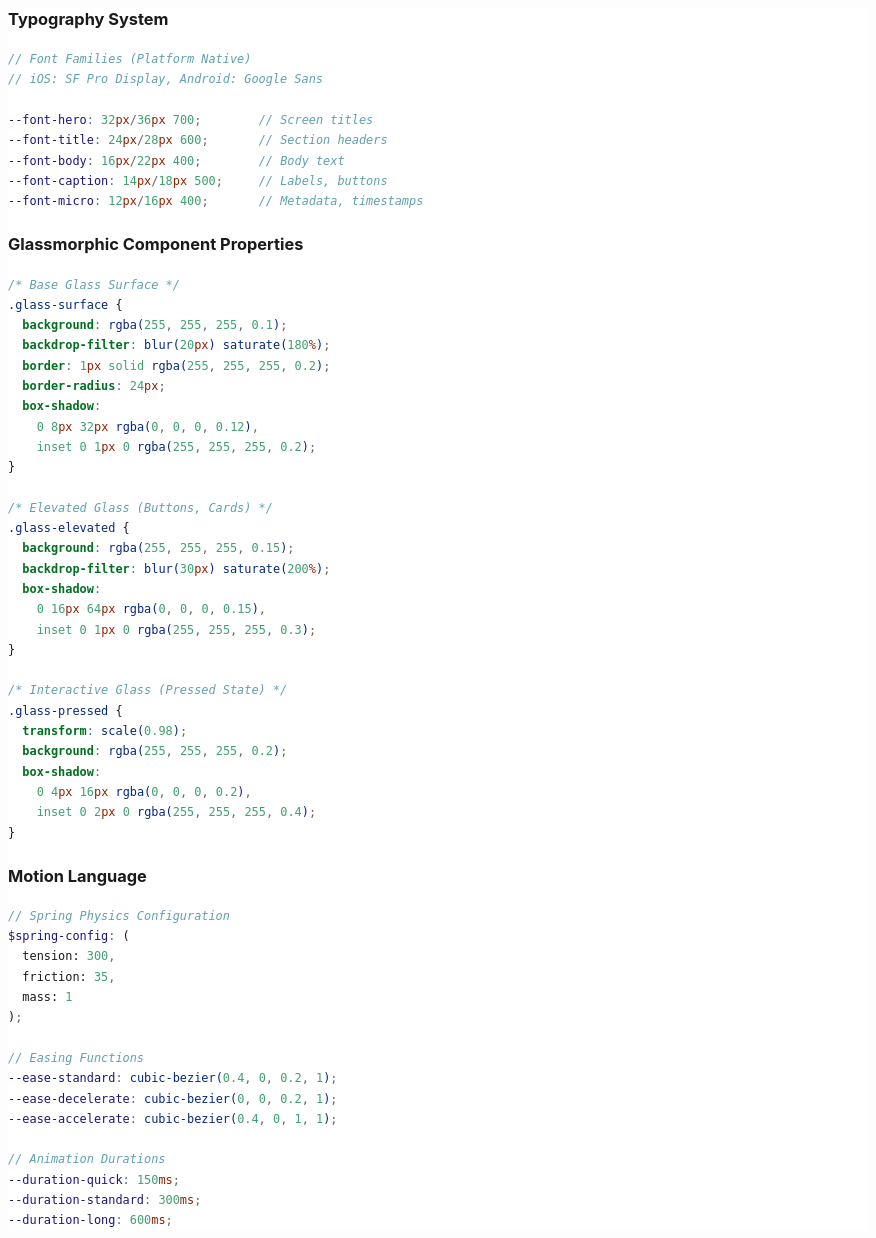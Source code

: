 ### Typography System

```scss
// Font Families (Platform Native)
// iOS: SF Pro Display, Android: Google Sans

--font-hero: 32px/36px 700;        // Screen titles
--font-title: 24px/28px 600;       // Section headers  
--font-body: 16px/22px 400;        // Body text
--font-caption: 14px/18px 500;     // Labels, buttons
--font-micro: 12px/16px 400;       // Metadata, timestamps
```

### Glassmorphic Component Properties

```css
/* Base Glass Surface */
.glass-surface {
  background: rgba(255, 255, 255, 0.1);
  backdrop-filter: blur(20px) saturate(180%);
  border: 1px solid rgba(255, 255, 255, 0.2);
  border-radius: 24px;
  box-shadow: 
    0 8px 32px rgba(0, 0, 0, 0.12),
    inset 0 1px 0 rgba(255, 255, 255, 0.2);
}

/* Elevated Glass (Buttons, Cards) */
.glass-elevated {
  background: rgba(255, 255, 255, 0.15);
  backdrop-filter: blur(30px) saturate(200%);
  box-shadow: 
    0 16px 64px rgba(0, 0, 0, 0.15),
    inset 0 1px 0 rgba(255, 255, 255, 0.3);
}

/* Interactive Glass (Pressed State) */
.glass-pressed {
  transform: scale(0.98);
  background: rgba(255, 255, 255, 0.2);
  box-shadow: 
    0 4px 16px rgba(0, 0, 0, 0.2),
    inset 0 2px 0 rgba(255, 255, 255, 0.4);
}
```

### Motion Language

```scss
// Spring Physics Configuration
$spring-config: (
  tension: 300,
  friction: 35,
  mass: 1
);

// Easing Functions
--ease-standard: cubic-bezier(0.4, 0, 0.2, 1);
--ease-decelerate: cubic-bezier(0, 0, 0.2, 1);
--ease-accelerate: cubic-bezier(0.4, 0, 1, 1);

// Animation Durations  
--duration-quick: 150ms;
--duration-standard: 300ms;
--duration-long: 600ms;
```
